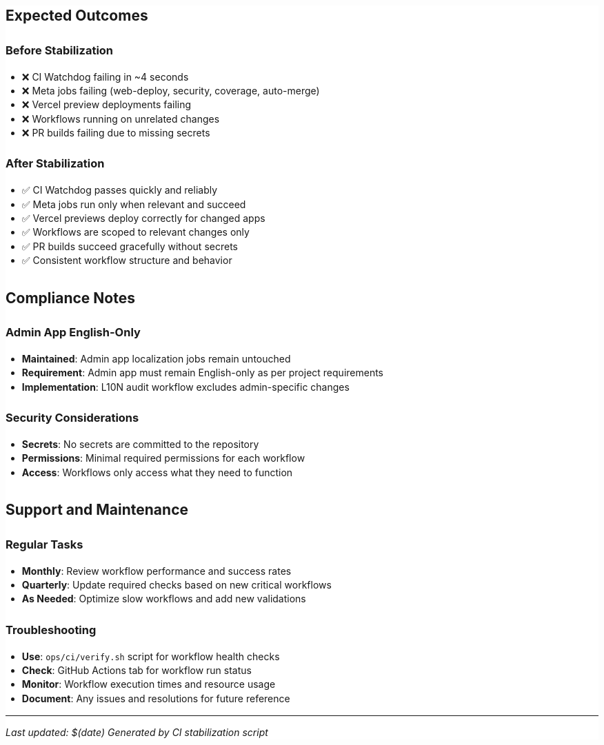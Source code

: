## Expected Outcomes

### Before Stabilization
- ❌ CI Watchdog failing in ~4 seconds
- ❌ Meta jobs failing (web-deploy, security, coverage, auto-merge)
- ❌ Vercel preview deployments failing
- ❌ Workflows running on unrelated changes
- ❌ PR builds failing due to missing secrets

### After Stabilization
- ✅ CI Watchdog passes quickly and reliably
- ✅ Meta jobs run only when relevant and succeed
- ✅ Vercel previews deploy correctly for changed apps
- ✅ Workflows are scoped to relevant changes only
- ✅ PR builds succeed gracefully without secrets
- ✅ Consistent workflow structure and behavior

## Compliance Notes

### Admin App English-Only
- **Maintained**: Admin app localization jobs remain untouched
- **Requirement**: Admin app must remain English-only as per project requirements
- **Implementation**: L10N audit workflow excludes admin-specific changes

### Security Considerations
- **Secrets**: No secrets are committed to the repository
- **Permissions**: Minimal required permissions for each workflow
- **Access**: Workflows only access what they need to function

## Support and Maintenance

### Regular Tasks
- **Monthly**: Review workflow performance and success rates
- **Quarterly**: Update required checks based on new critical workflows
- **As Needed**: Optimize slow workflows and add new validations

### Troubleshooting
- **Use**: `ops/ci/verify.sh` script for workflow health checks
- **Check**: GitHub Actions tab for workflow run status
- **Monitor**: Workflow execution times and resource usage
- **Document**: Any issues and resolutions for future reference

---
*Last updated: $(date)*
*Generated by CI stabilization script*
